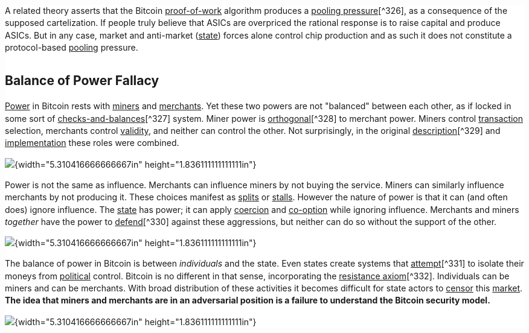 A related theory asserts that the Bitcoin
[proof-of-work](#Proof_Of_Work) algorithm produces a [pooling
pressure](#pooling-pressure-risk)[^326], as a consequence of the
supposed cartelization. If people truly believe that ASICs are
overpriced the rational response is to raise capital and produce ASICs.
But in any case, market and anti-market ([state](#State)) forces alone
control chip production and as such it does not constitute a
protocol-based [pooling](#Political) pressure.

## Balance of Power Fallacy

[Power](#Power) in Bitcoin rests with [miners](#Miner) and
[merchants](#Merchant). Yet these two powers are not "balanced" between
each other, as if locked in some sort of
[checks-and-balances](https://en.wikipedia.org/wiki/Separation_of_powers)[^327]
system. Miner power is
[orthogonal](https://en.wikipedia.org/wiki/Orthogonality)[^328] to
merchant power. Miners control [transaction](#Transaction) selection,
merchants control [validity](#Validity), and neither can control the
other. Not surprisingly, in the original
[description](https://bitcoin.org/bitcoin.pdf)[^329] and
[implementation](#Implementation) these roles were combined.

![](media/image30.png){width="5.310416666666667in"
height="1.836111111111111in"}

Power is not the same as influence. Merchants can influence miners by
not buying the service. Miners can similarly influence merchants by not
producing it. These choices manifest as [splits](#Split) or
[stalls](#Stall). However the nature of power is that it can (and often
does) ignore influence. The [state](#State) has power; it can apply
[coercion](#Coercion) and [co-option](#Co_option) while ignoring
influence. Merchants and miners *together* have the power to
[defend](#risk-sharing-principle)[^330] against these aggressions, but
neither can do so without the support of the other.

![](media/image32.png){width="5.310416666666667in"
height="1.836111111111111in"}

The balance of power in Bitcoin is between *individuals* and the state.
Even states create systems that
[attempt](https://www.federalreserve.gov/aboutthefed/bios/board/default.htm)[^331]
to isolate their moneys from [political](#Political) control. Bitcoin is
no different in that sense, incorporating the [resistance
axiom](#axiom-of-resistance)[^332]. Individuals can be miners and can be
merchants. With broad distribution of these activities it becomes
difficult for state actors to [censor](#Censorship) this
[market](#Market). **The idea that miners and merchants are in an
adversarial position is a failure to understand the Bitcoin security
model.**

![](media/image34.png){width="5.310416666666667in"
height="1.836111111111111in"}

